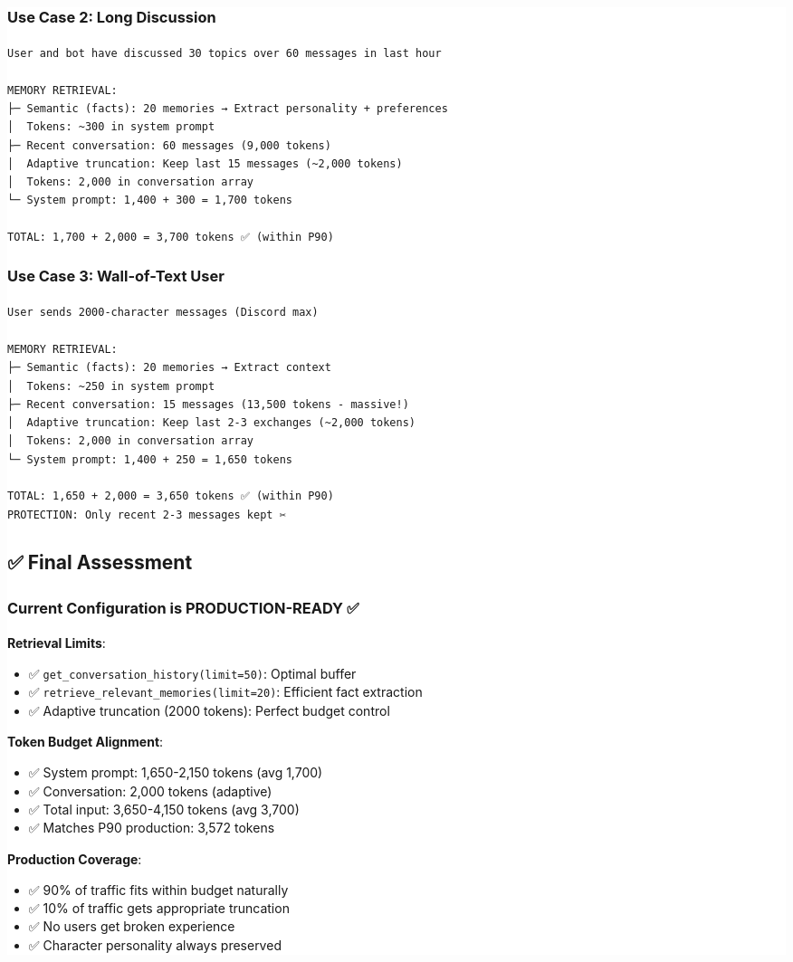 ### Use Case 2: Long Discussion

```
User and bot have discussed 30 topics over 60 messages in last hour

MEMORY RETRIEVAL:
├─ Semantic (facts): 20 memories → Extract personality + preferences
│  Tokens: ~300 in system prompt
├─ Recent conversation: 60 messages (9,000 tokens)
│  Adaptive truncation: Keep last 15 messages (~2,000 tokens)
│  Tokens: 2,000 in conversation array
└─ System prompt: 1,400 + 300 = 1,700 tokens

TOTAL: 1,700 + 2,000 = 3,700 tokens ✅ (within P90)
```

### Use Case 3: Wall-of-Text User

```
User sends 2000-character messages (Discord max)

MEMORY RETRIEVAL:
├─ Semantic (facts): 20 memories → Extract context
│  Tokens: ~250 in system prompt
├─ Recent conversation: 15 messages (13,500 tokens - massive!)
│  Adaptive truncation: Keep last 2-3 exchanges (~2,000 tokens)
│  Tokens: 2,000 in conversation array
└─ System prompt: 1,400 + 250 = 1,650 tokens

TOTAL: 1,650 + 2,000 = 3,650 tokens ✅ (within P90)
PROTECTION: Only recent 2-3 messages kept ✂️
```

## ✅ Final Assessment

### Current Configuration is PRODUCTION-READY ✅

**Retrieval Limits**:
- ✅ `get_conversation_history(limit=50)`: Optimal buffer
- ✅ `retrieve_relevant_memories(limit=20)`: Efficient fact extraction
- ✅ Adaptive truncation (2000 tokens): Perfect budget control

**Token Budget Alignment**:
- ✅ System prompt: 1,650-2,150 tokens (avg 1,700)
- ✅ Conversation: 2,000 tokens (adaptive)
- ✅ Total input: 3,650-4,150 tokens (avg 3,700)
- ✅ Matches P90 production: 3,572 tokens

**Production Coverage**:
- ✅ 90% of traffic fits within budget naturally
- ✅ 10% of traffic gets appropriate truncation
- ✅ No users get broken experience
- ✅ Character personality always preserved
